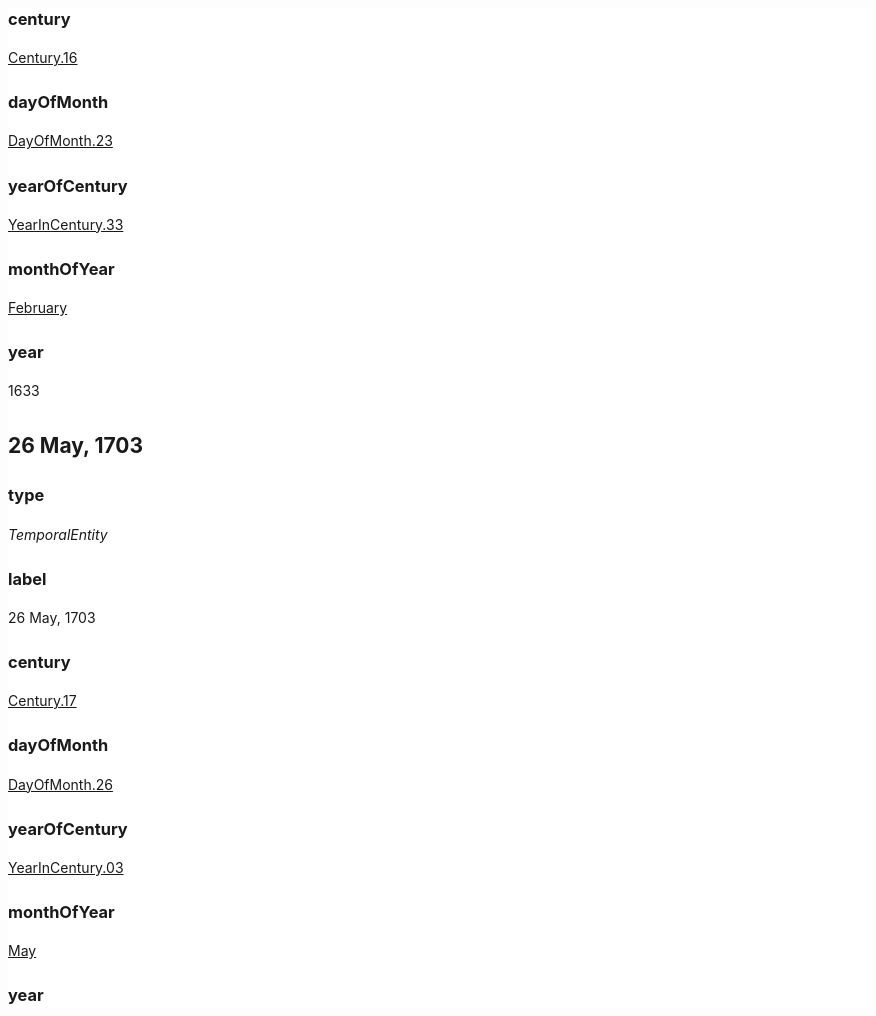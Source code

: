 ### century


[Century.16](#Century.16)

### dayOfMonth


[DayOfMonth.23](#DayOfMonth.23)

### yearOfCentury


[YearInCentury.33](#YearInCentury.33)

### monthOfYear


[February](#February)

### year


1633

## 26 May, 1703

### type


*TemporalEntity*

### label


26 May, 1703

### century


[Century.17](#Century.17)

### dayOfMonth


[DayOfMonth.26](#DayOfMonth.26)

### yearOfCentury


[YearInCentury.03](#YearInCentury.03)

### monthOfYear


[May](#May)

### year

